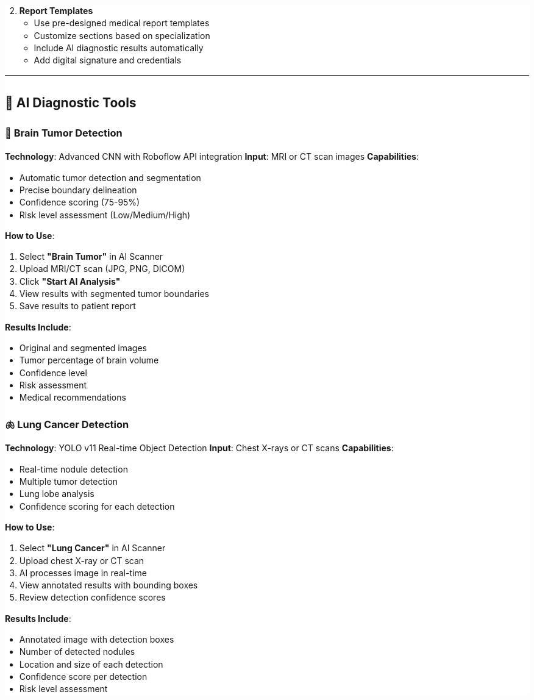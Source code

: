 2. **Report Templates**
   - Use pre-designed medical report templates
   - Customize sections based on specialization
   - Include AI diagnostic results automatically
   - Add digital signature and credentials

---

## 🤖 AI Diagnostic Tools

### 🧠 **Brain Tumor Detection**

**Technology**: Advanced CNN with Roboflow API integration
**Input**: MRI or CT scan images
**Capabilities**:
- Automatic tumor detection and segmentation
- Precise boundary delineation
- Confidence scoring (75-95%)
- Risk level assessment (Low/Medium/High)

**How to Use**:
1. Select **"Brain Tumor"** in AI Scanner
2. Upload MRI/CT scan (JPG, PNG, DICOM)
3. Click **"Start AI Analysis"**
4. View results with segmented tumor boundaries
5. Save results to patient report

**Results Include**:
- Original and segmented images
- Tumor percentage of brain volume
- Confidence level
- Risk assessment
- Medical recommendations

### 🫁 **Lung Cancer Detection**

**Technology**: YOLO v11 Real-time Object Detection
**Input**: Chest X-rays or CT scans
**Capabilities**:
- Real-time nodule detection
- Multiple tumor detection
- Lung lobe analysis
- Confidence scoring for each detection

**How to Use**:
1. Select **"Lung Cancer"** in AI Scanner
2. Upload chest X-ray or CT scan
3. AI processes image in real-time
4. View annotated results with bounding boxes
5. Review detection confidence scores

**Results Include**:
- Annotated image with detection boxes
- Number of detected nodules
- Location and size of each detection
- Confidence score per detection
- Risk level assessment
